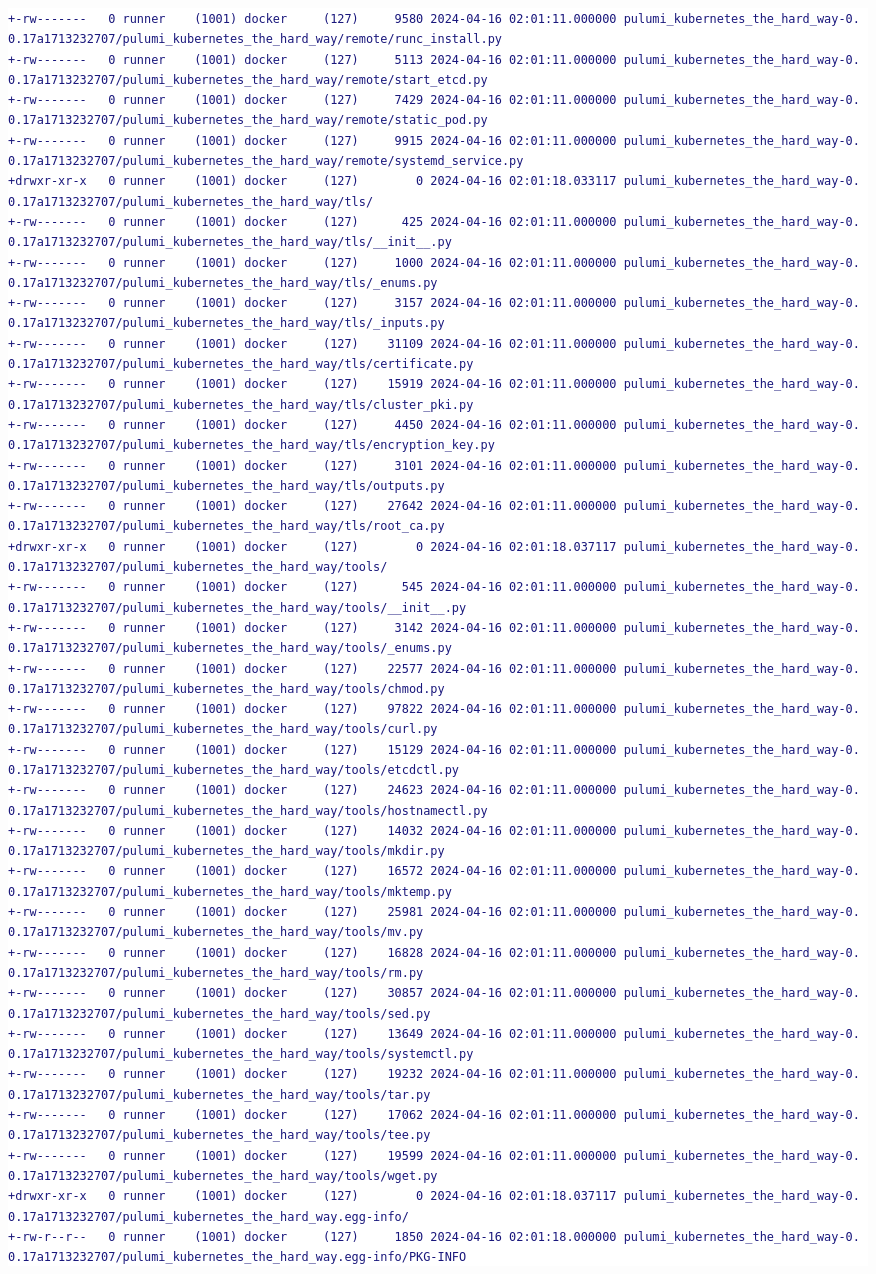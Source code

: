 ```diff
+-rw-------   0 runner    (1001) docker     (127)     9580 2024-04-16 02:01:11.000000 pulumi_kubernetes_the_hard_way-0.0.17a1713232707/pulumi_kubernetes_the_hard_way/remote/runc_install.py
+-rw-------   0 runner    (1001) docker     (127)     5113 2024-04-16 02:01:11.000000 pulumi_kubernetes_the_hard_way-0.0.17a1713232707/pulumi_kubernetes_the_hard_way/remote/start_etcd.py
+-rw-------   0 runner    (1001) docker     (127)     7429 2024-04-16 02:01:11.000000 pulumi_kubernetes_the_hard_way-0.0.17a1713232707/pulumi_kubernetes_the_hard_way/remote/static_pod.py
+-rw-------   0 runner    (1001) docker     (127)     9915 2024-04-16 02:01:11.000000 pulumi_kubernetes_the_hard_way-0.0.17a1713232707/pulumi_kubernetes_the_hard_way/remote/systemd_service.py
+drwxr-xr-x   0 runner    (1001) docker     (127)        0 2024-04-16 02:01:18.033117 pulumi_kubernetes_the_hard_way-0.0.17a1713232707/pulumi_kubernetes_the_hard_way/tls/
+-rw-------   0 runner    (1001) docker     (127)      425 2024-04-16 02:01:11.000000 pulumi_kubernetes_the_hard_way-0.0.17a1713232707/pulumi_kubernetes_the_hard_way/tls/__init__.py
+-rw-------   0 runner    (1001) docker     (127)     1000 2024-04-16 02:01:11.000000 pulumi_kubernetes_the_hard_way-0.0.17a1713232707/pulumi_kubernetes_the_hard_way/tls/_enums.py
+-rw-------   0 runner    (1001) docker     (127)     3157 2024-04-16 02:01:11.000000 pulumi_kubernetes_the_hard_way-0.0.17a1713232707/pulumi_kubernetes_the_hard_way/tls/_inputs.py
+-rw-------   0 runner    (1001) docker     (127)    31109 2024-04-16 02:01:11.000000 pulumi_kubernetes_the_hard_way-0.0.17a1713232707/pulumi_kubernetes_the_hard_way/tls/certificate.py
+-rw-------   0 runner    (1001) docker     (127)    15919 2024-04-16 02:01:11.000000 pulumi_kubernetes_the_hard_way-0.0.17a1713232707/pulumi_kubernetes_the_hard_way/tls/cluster_pki.py
+-rw-------   0 runner    (1001) docker     (127)     4450 2024-04-16 02:01:11.000000 pulumi_kubernetes_the_hard_way-0.0.17a1713232707/pulumi_kubernetes_the_hard_way/tls/encryption_key.py
+-rw-------   0 runner    (1001) docker     (127)     3101 2024-04-16 02:01:11.000000 pulumi_kubernetes_the_hard_way-0.0.17a1713232707/pulumi_kubernetes_the_hard_way/tls/outputs.py
+-rw-------   0 runner    (1001) docker     (127)    27642 2024-04-16 02:01:11.000000 pulumi_kubernetes_the_hard_way-0.0.17a1713232707/pulumi_kubernetes_the_hard_way/tls/root_ca.py
+drwxr-xr-x   0 runner    (1001) docker     (127)        0 2024-04-16 02:01:18.037117 pulumi_kubernetes_the_hard_way-0.0.17a1713232707/pulumi_kubernetes_the_hard_way/tools/
+-rw-------   0 runner    (1001) docker     (127)      545 2024-04-16 02:01:11.000000 pulumi_kubernetes_the_hard_way-0.0.17a1713232707/pulumi_kubernetes_the_hard_way/tools/__init__.py
+-rw-------   0 runner    (1001) docker     (127)     3142 2024-04-16 02:01:11.000000 pulumi_kubernetes_the_hard_way-0.0.17a1713232707/pulumi_kubernetes_the_hard_way/tools/_enums.py
+-rw-------   0 runner    (1001) docker     (127)    22577 2024-04-16 02:01:11.000000 pulumi_kubernetes_the_hard_way-0.0.17a1713232707/pulumi_kubernetes_the_hard_way/tools/chmod.py
+-rw-------   0 runner    (1001) docker     (127)    97822 2024-04-16 02:01:11.000000 pulumi_kubernetes_the_hard_way-0.0.17a1713232707/pulumi_kubernetes_the_hard_way/tools/curl.py
+-rw-------   0 runner    (1001) docker     (127)    15129 2024-04-16 02:01:11.000000 pulumi_kubernetes_the_hard_way-0.0.17a1713232707/pulumi_kubernetes_the_hard_way/tools/etcdctl.py
+-rw-------   0 runner    (1001) docker     (127)    24623 2024-04-16 02:01:11.000000 pulumi_kubernetes_the_hard_way-0.0.17a1713232707/pulumi_kubernetes_the_hard_way/tools/hostnamectl.py
+-rw-------   0 runner    (1001) docker     (127)    14032 2024-04-16 02:01:11.000000 pulumi_kubernetes_the_hard_way-0.0.17a1713232707/pulumi_kubernetes_the_hard_way/tools/mkdir.py
+-rw-------   0 runner    (1001) docker     (127)    16572 2024-04-16 02:01:11.000000 pulumi_kubernetes_the_hard_way-0.0.17a1713232707/pulumi_kubernetes_the_hard_way/tools/mktemp.py
+-rw-------   0 runner    (1001) docker     (127)    25981 2024-04-16 02:01:11.000000 pulumi_kubernetes_the_hard_way-0.0.17a1713232707/pulumi_kubernetes_the_hard_way/tools/mv.py
+-rw-------   0 runner    (1001) docker     (127)    16828 2024-04-16 02:01:11.000000 pulumi_kubernetes_the_hard_way-0.0.17a1713232707/pulumi_kubernetes_the_hard_way/tools/rm.py
+-rw-------   0 runner    (1001) docker     (127)    30857 2024-04-16 02:01:11.000000 pulumi_kubernetes_the_hard_way-0.0.17a1713232707/pulumi_kubernetes_the_hard_way/tools/sed.py
+-rw-------   0 runner    (1001) docker     (127)    13649 2024-04-16 02:01:11.000000 pulumi_kubernetes_the_hard_way-0.0.17a1713232707/pulumi_kubernetes_the_hard_way/tools/systemctl.py
+-rw-------   0 runner    (1001) docker     (127)    19232 2024-04-16 02:01:11.000000 pulumi_kubernetes_the_hard_way-0.0.17a1713232707/pulumi_kubernetes_the_hard_way/tools/tar.py
+-rw-------   0 runner    (1001) docker     (127)    17062 2024-04-16 02:01:11.000000 pulumi_kubernetes_the_hard_way-0.0.17a1713232707/pulumi_kubernetes_the_hard_way/tools/tee.py
+-rw-------   0 runner    (1001) docker     (127)    19599 2024-04-16 02:01:11.000000 pulumi_kubernetes_the_hard_way-0.0.17a1713232707/pulumi_kubernetes_the_hard_way/tools/wget.py
+drwxr-xr-x   0 runner    (1001) docker     (127)        0 2024-04-16 02:01:18.037117 pulumi_kubernetes_the_hard_way-0.0.17a1713232707/pulumi_kubernetes_the_hard_way.egg-info/
+-rw-r--r--   0 runner    (1001) docker     (127)     1850 2024-04-16 02:01:18.000000 pulumi_kubernetes_the_hard_way-0.0.17a1713232707/pulumi_kubernetes_the_hard_way.egg-info/PKG-INFO
```